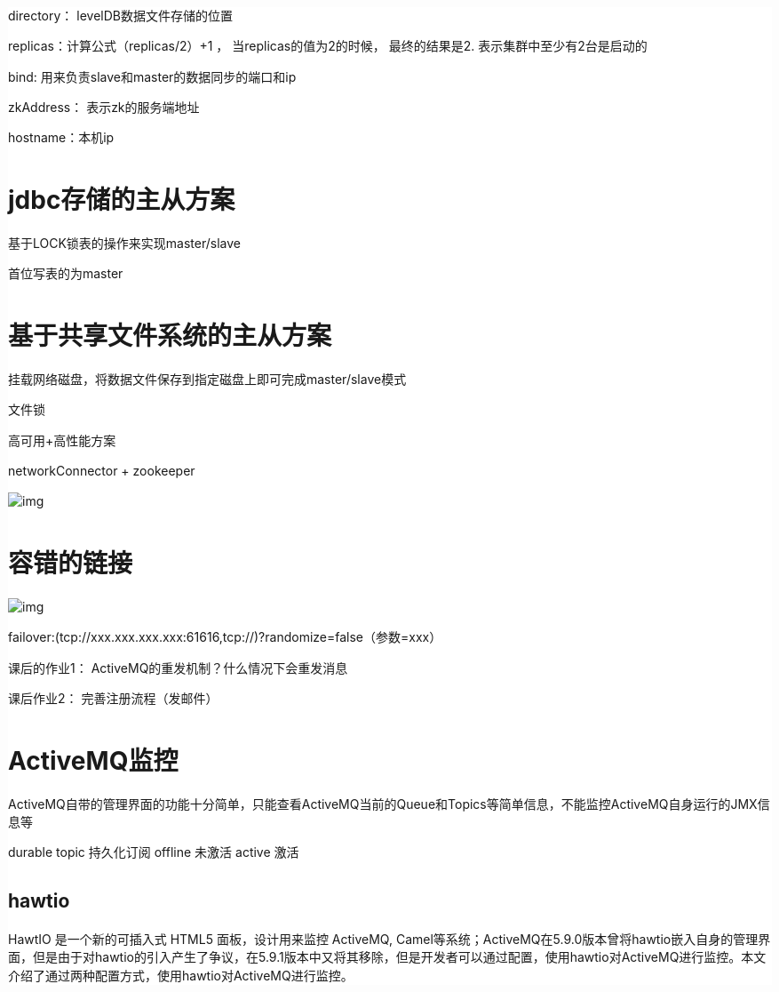 directory： levelDB数据文件存储的位置

replicas：计算公式（replicas/2）+1  ， 当replicas的值为2的时候， 最终的结果是2. 表示集群中至少有2台是启动的

bind:  用来负责slave和master的数据同步的端口和ip

zkAddress： 表示zk的服务端地址

hostname：本机ip

# jdbc存储的主从方案

基于LOCK锁表的操作来实现master/slave

 首位写表的为master

# 基于共享文件系统的主从方案

挂载网络磁盘，将数据文件保存到指定磁盘上即可完成master/slave模式

   文件锁

高可用+高性能方案



networkConnector  +  zookeeper

![img](file:///C:\Users\lenovo\AppData\Local\Temp\msohtmlclip1\01\clip_image002.png)

 

# 容错的链接

![img](file:///C:\Users\lenovo\AppData\Local\Temp\msohtmlclip1\01\clip_image003.png)

 failover:(tcp://xxx.xxx.xxx.xxx:61616,tcp://)?randomize=false（参数=xxx）

 

课后的作业1： ActiveMQ的重发机制？什么情况下会重发消息

课后作业2：   完善注册流程（发邮件） 

 

# ActiveMQ监控

ActiveMQ自带的管理界面的功能十分简单，只能查看ActiveMQ当前的Queue和Topics等简单信息，不能监控ActiveMQ自身运行的JMX信息等



durable  topic   持久化订阅   offline 未激活   active  激活

## hawtio

HawtIO 是一个新的可插入式 HTML5 面板，设计用来监控 ActiveMQ, Camel等系统；ActiveMQ在5.9.0版本曾将hawtio嵌入自身的管理界面，但是由于对hawtio的引入产生了争议，在5.9.1版本中又将其移除，但是开发者可以通过配置，使用hawtio对ActiveMQ进行监控。本文介绍了通过两种配置方式，使用hawtio对ActiveMQ进行监控。
